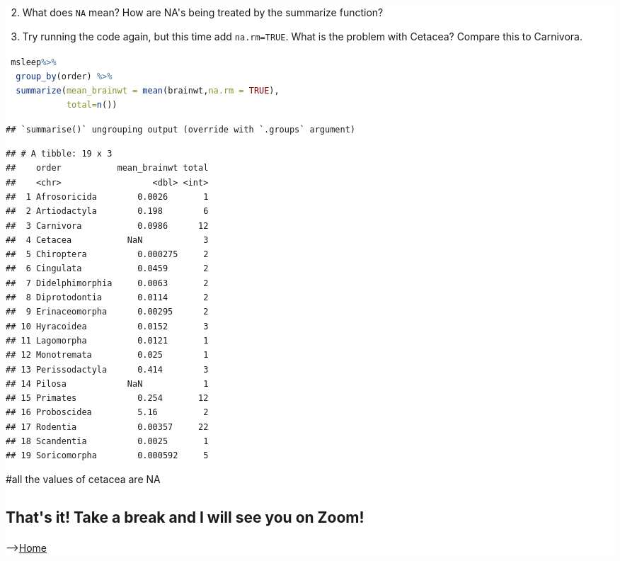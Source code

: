 2. What does `NA` mean? How are NA's being treated by the summarize function?


3. Try running the code again, but this time add `na.rm=TRUE`. What is the problem with Cetacea? Compare this to Carnivora. 

```r
 msleep%>%
  group_by(order) %>%
  summarize(mean_brainwt = mean(brainwt,na.rm = TRUE),
            total=n())
```

```
## `summarise()` ungrouping output (override with `.groups` argument)
```

```
## # A tibble: 19 x 3
##    order           mean_brainwt total
##    <chr>                  <dbl> <int>
##  1 Afrosoricida        0.0026       1
##  2 Artiodactyla        0.198        6
##  3 Carnivora           0.0986      12
##  4 Cetacea           NaN            3
##  5 Chiroptera          0.000275     2
##  6 Cingulata           0.0459       2
##  7 Didelphimorphia     0.0063       2
##  8 Diprotodontia       0.0114       2
##  9 Erinaceomorpha      0.00295      2
## 10 Hyracoidea          0.0152       3
## 11 Lagomorpha          0.0121       1
## 12 Monotremata         0.025        1
## 13 Perissodactyla      0.414        3
## 14 Pilosa            NaN            1
## 15 Primates            0.254       12
## 16 Proboscidea         5.16         2
## 17 Rodentia            0.00357     22
## 18 Scandentia          0.0025       1
## 19 Soricomorpha        0.000592     5
```
#all the values of cetacea are NA

## That's it! Take a break and I will see you on Zoom!  

-->[Home](https://jmledford3115.github.io/datascibiol/)  

